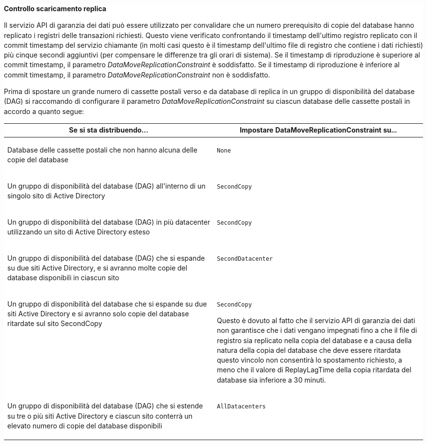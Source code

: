 
**Controllo scaricamento replica**

Il servizio API di garanzia dei dati può essere utilizzato per convalidare che un numero prerequisito di copie del database hanno replicato i registri delle transazioni richiesti. Questo viene verificato confrontando il timestamp dell'ultimo registro replicato con il commit timestamp del servizio chiamante (in molti casi questo è il timestamp dell'ultimo file di registro che contiene i dati richiesti) più cinque secondi aggiuntivi (per compensare le differenze tra gli orari di sistema). Se il timestamp di riproduzione è superiore al commit timestamp, il parametro *DataMoveReplicationConstraint* è soddisfatto. Se il timestamp di riproduzione è inferiore al commit timestamp, il parametro *DataMoveReplicationConstraint* non è soddisfatto.

Prima di spostare un grande numero di cassette postali verso e da database di replica in un gruppo di disponibilità del database (DAG) si raccomando di configurare il parametro *DataMoveReplicationConstraint* su ciascun database delle cassette postali in accordo a quanto segue:


<table>
<colgroup>
<col style="width: 50%" />
<col style="width: 50%" />
</colgroup>
<thead>
<tr class="header">
<th>Se si sta distribuendo…</th>
<th>Impostare DataMoveReplicationConstraint su...</th>
</tr>
</thead>
<tbody>
<tr class="odd">
<td><p>Database delle cassette postali che non hanno alcuna delle copie del database</p></td>
<td><p><code>None</code></p></td>
</tr>
<tr class="even">
<td><p>Un gruppo di disponibilità del database (DAG) all'interno di un singolo sito di Active Directory</p></td>
<td><p><code>SecondCopy</code></p></td>
</tr>
<tr class="odd">
<td><p>Un gruppo di disponibilità del database (DAG) in più datacenter utilizzando un sito di Active Directory esteso</p></td>
<td><p><code>SecondCopy</code></p></td>
</tr>
<tr class="even">
<td><p>Un gruppo di disponibilità del database (DAG) che si espande su due siti Active Directory, e si avranno molte copie del database disponibili in ciascun sito</p></td>
<td><p><code>SecondDatacenter</code></p></td>
</tr>
<tr class="odd">
<td><p>Un gruppo di disponibilità del database che si espande su due siti Active Directory e si avranno solo copie del database ritardate sul sito SecondCopy</p></td>
<td><p><code>SecondCopy</code></p>
<p>Questo è dovuto al fatto che il servizio API di garanzia dei dati non garantisce che i dati vengano impegnati fino a che il file di registro sia replicato nella copia del database e a causa della natura della copia del database che deve essere ritardata questo vincolo non consentirà lo spostamento richiesto, a meno che il valore di ReplayLagTime della copia ritardata del database sia inferiore a 30 minuti.</p></td>
</tr>
<tr class="even">
<td><p>Un gruppo di disponibilità del database (DAG) che si estende su tre o più siti Active Directory e ciascun sito conterrà un elevato numero di copie del database disponibili</p></td>
<td><p><code>AllDatacenters</code></p></td>
</tr>
</tbody>
</table>

